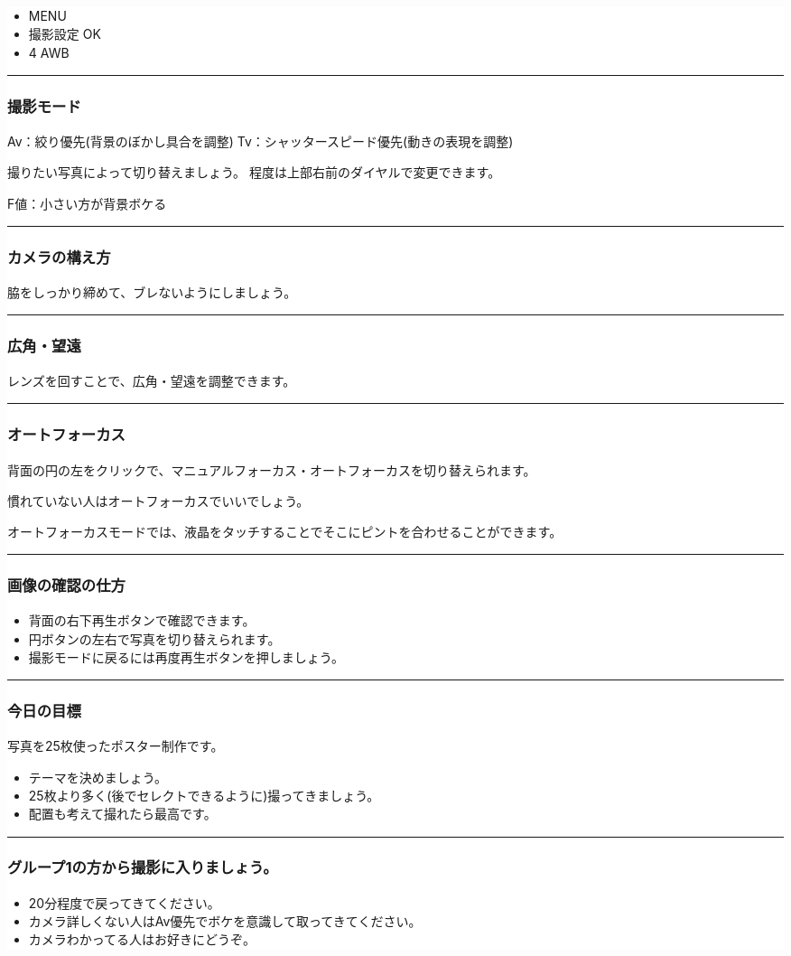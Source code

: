 - MENU
- 撮影設定 OK
- 4 AWB

---
### 撮影モード
Av：絞り優先(背景のぼかし具合を調整)
Tv：シャッタースピード優先(動きの表現を調整)

撮りたい写真によって切り替えましょう。
程度は上部右前のダイヤルで変更できます。

F値：小さい方が背景ボケる

---
### カメラの構え方
脇をしっかり締めて、ブレないようにしましょう。

---
### 広角・望遠
レンズを回すことで、広角・望遠を調整できます。

---
### オートフォーカス
背面の円の左をクリックで、マニュアルフォーカス・オートフォーカスを切り替えられます。

慣れていない人はオートフォーカスでいいでしょう。

オートフォーカスモードでは、液晶をタッチすることでそこにピントを合わせることができます。

---
### 画像の確認の仕方
- 背面の右下再生ボタンで確認できます。
- 円ボタンの左右で写真を切り替えられます。
- 撮影モードに戻るには再度再生ボタンを押しましょう。

---
### 今日の目標
写真を25枚使ったポスター制作です。

- テーマを決めましょう。
- 25枚より多く(後でセレクトできるように)撮ってきましょう。
- 配置も考えて撮れたら最高です。

---
### グループ1の方から撮影に入りましょう。

- 20分程度で戻ってきてください。
- カメラ詳しくない人はAv優先でボケを意識して取ってきてください。
- カメラわかってる人はお好きにどうぞ。
